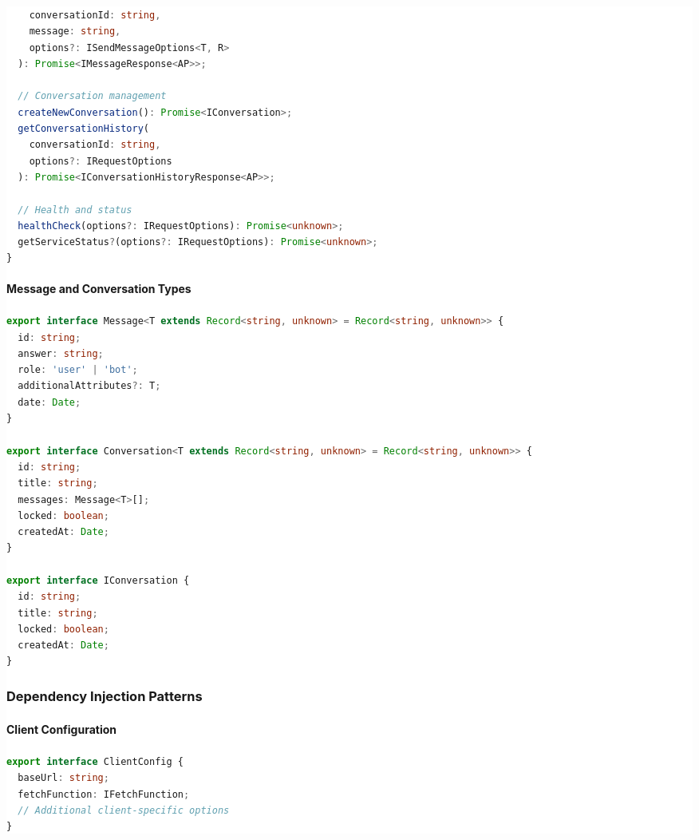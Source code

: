 ```typescript
    conversationId: string,
    message: string,
    options?: ISendMessageOptions<T, R>
  ): Promise<IMessageResponse<AP>>;
  
  // Conversation management
  createNewConversation(): Promise<IConversation>;
  getConversationHistory(
    conversationId: string,
    options?: IRequestOptions
  ): Promise<IConversationHistoryResponse<AP>>;
  
  // Health and status
  healthCheck(options?: IRequestOptions): Promise<unknown>;
  getServiceStatus?(options?: IRequestOptions): Promise<unknown>;
}
```

#### **Message and Conversation Types**
```typescript
export interface Message<T extends Record<string, unknown> = Record<string, unknown>> {
  id: string;
  answer: string;
  role: 'user' | 'bot';
  additionalAttributes?: T;
  date: Date;
}

export interface Conversation<T extends Record<string, unknown> = Record<string, unknown>> {
  id: string;
  title: string;
  messages: Message<T>[];
  locked: boolean;
  createdAt: Date;
}

export interface IConversation {
  id: string;
  title: string;
  locked: boolean;
  createdAt: Date;
}
```

### **Dependency Injection Patterns**

#### **Client Configuration**
```typescript
export interface ClientConfig {
  baseUrl: string;
  fetchFunction: IFetchFunction;
  // Additional client-specific options
}
```
